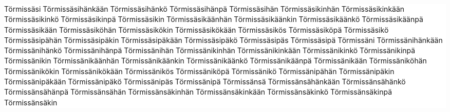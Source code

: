 Törmissäsi
Törmissäsihänkään
Törmissäsihänkö
Törmissäsihänpä
Törmissäsihän
Törmissäsikinhän
Törmissäsikinkään
Törmissäsikinkö
Törmissäsikinpä
Törmissäsikin
Törmissäsikäänhän
Törmissäsikäänkin
Törmissäsikäänkö
Törmissäsikäänpä
Törmissäsikään
Törmissäsiköhän
Törmissäsikökin
Törmissäsikökään
Törmissäsikös
Törmissäsiköpä
Törmissäsikö
Törmissäsipähän
Törmissäsipäkin
Törmissäsipäkään
Törmissäsipäkö
Törmissäsipäs
Törmissäsipä
Törmissäni
Törmissänihänkään
Törmissänihänkö
Törmissänihänpä
Törmissänihän
Törmissänikinhän
Törmissänikinkään
Törmissänikinkö
Törmissänikinpä
Törmissänikin
Törmissänikäänhän
Törmissänikäänkin
Törmissänikäänkö
Törmissänikäänpä
Törmissänikään
Törmissäniköhän
Törmissänikökin
Törmissänikökään
Törmissänikös
Törmissäniköpä
Törmissänikö
Törmissänipähän
Törmissänipäkin
Törmissänipäkään
Törmissänipäkö
Törmissänipäs
Törmissänipä
Törmissänsä
Törmissänsähänkään
Törmissänsähänkö
Törmissänsähänpä
Törmissänsähän
Törmissänsäkinhän
Törmissänsäkinkään
Törmissänsäkinkö
Törmissänsäkinpä
Törmissänsäkin